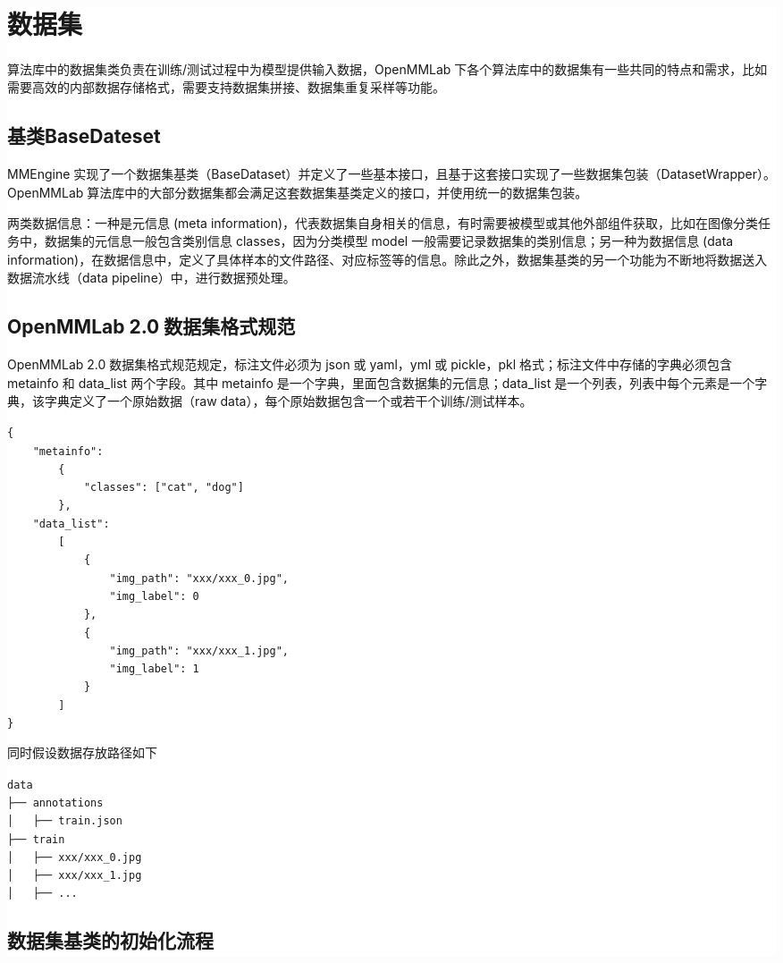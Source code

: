 # 数据集
算法库中的数据集类负责在训练/测试过程中为模型提供输入数据，OpenMMLab 下各个算法库中的数据集有一些共同的特点和需求，比如需要高效的内部数据存储格式，需要支持数据集拼接、数据集重复采样等功能。
## 基类BaseDateset
MMEngine 实现了一个数据集基类（BaseDataset）并定义了一些基本接口，且基于这套接口实现了一些数据集包装（DatasetWrapper）。OpenMMLab 算法库中的大部分数据集都会满足这套数据集基类定义的接口，并使用统一的数据集包装。    

两类数据信息：一种是元信息 (meta information)，代表数据集自身相关的信息，有时需要被模型或其他外部组件获取，比如在图像分类任务中，数据集的元信息一般包含类别信息 classes，因为分类模型 model 一般需要记录数据集的类别信息；另一种为数据信息 (data information)，在数据信息中，定义了具体样本的文件路径、对应标签等的信息。除此之外，数据集基类的另一个功能为不断地将数据送入数据流水线（data pipeline）中，进行数据预处理。  

## OpenMMLab 2.0 数据集格式规范
OpenMMLab 2.0 数据集格式规范规定，标注文件必须为 json 或 yaml，yml 或 pickle，pkl 格式；标注文件中存储的字典必须包含 metainfo 和 data_list 两个字段。其中 metainfo 是一个字典，里面包含数据集的元信息；data_list 是一个列表，列表中每个元素是一个字典，该字典定义了一个原始数据（raw data），每个原始数据包含一个或若干个训练/测试样本。

```
{
    "metainfo":
        {
            "classes": ["cat", "dog"]
        },
    "data_list":
        [
            {
                "img_path": "xxx/xxx_0.jpg",
                "img_label": 0
            },
            {
                "img_path": "xxx/xxx_1.jpg",
                "img_label": 1
            }
        ]
}
```
同时假设数据存放路径如下
```
data
├── annotations
│   ├── train.json
├── train
│   ├── xxx/xxx_0.jpg
│   ├── xxx/xxx_1.jpg
│   ├── ...
```
## 数据集基类的初始化流程